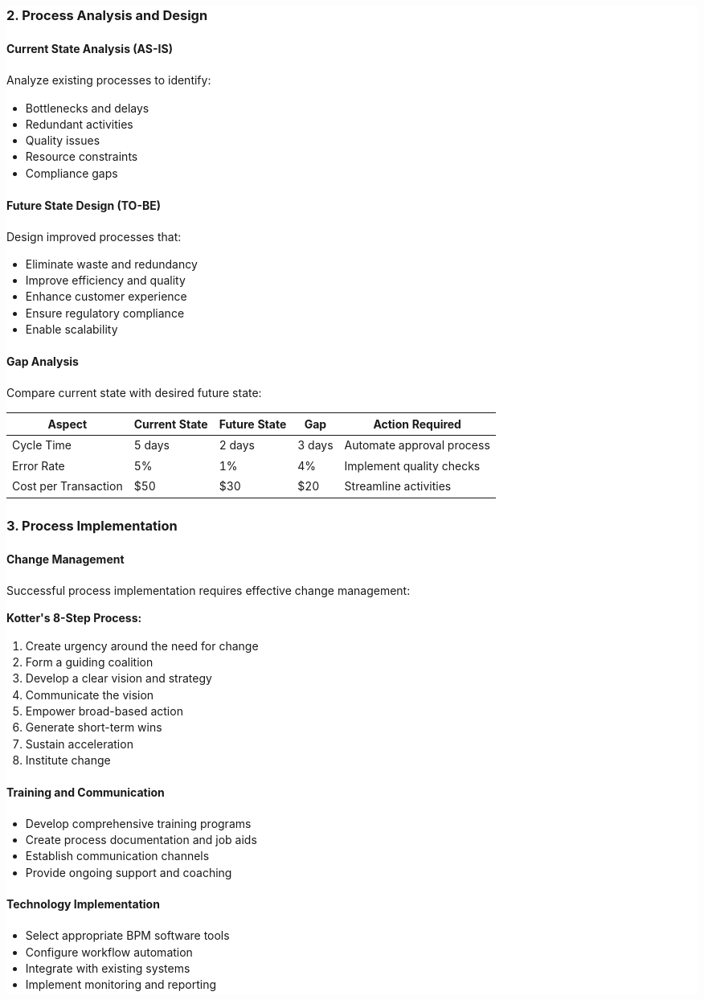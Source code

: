 ### 2. Process Analysis and Design

#### Current State Analysis (AS-IS)
Analyze existing processes to identify:
- Bottlenecks and delays
- Redundant activities
- Quality issues
- Resource constraints
- Compliance gaps

#### Future State Design (TO-BE)
Design improved processes that:
- Eliminate waste and redundancy
- Improve efficiency and quality
- Enhance customer experience
- Ensure regulatory compliance
- Enable scalability

#### Gap Analysis
Compare current state with desired future state:

| Aspect | Current State | Future State | Gap | Action Required |
|--------|---------------|--------------|-----|-----------------|
| Cycle Time | 5 days | 2 days | 3 days | Automate approval process |
| Error Rate | 5% | 1% | 4% | Implement quality checks |
| Cost per Transaction | $50 | $30 | $20 | Streamline activities |

### 3. Process Implementation

#### Change Management
Successful process implementation requires effective change management:

**Kotter's 8-Step Process:**
1. Create urgency around the need for change
2. Form a guiding coalition
3. Develop a clear vision and strategy
4. Communicate the vision
5. Empower broad-based action
6. Generate short-term wins
7. Sustain acceleration
8. Institute change

#### Training and Communication
- Develop comprehensive training programs
- Create process documentation and job aids
- Establish communication channels
- Provide ongoing support and coaching

#### Technology Implementation
- Select appropriate BPM software tools
- Configure workflow automation
- Integrate with existing systems
- Implement monitoring and reporting
